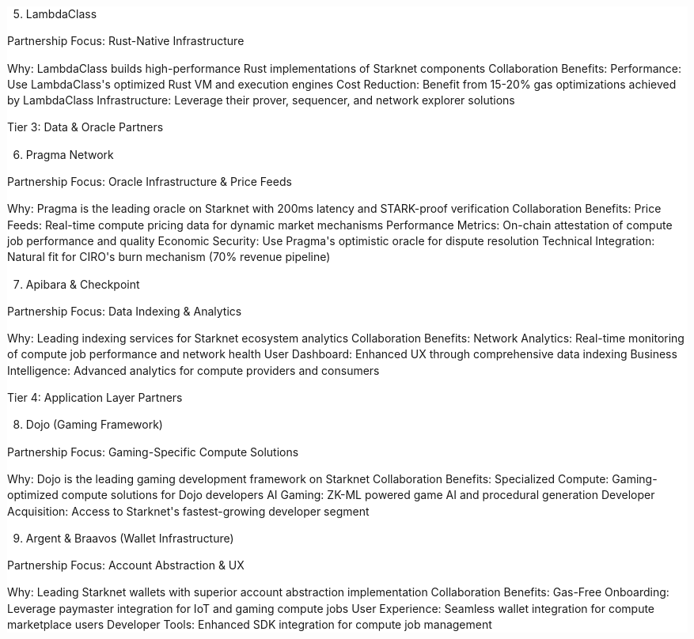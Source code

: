 

5. LambdaClass

Partnership Focus: Rust-Native Infrastructure

Why: LambdaClass builds high-performance Rust implementations of Starknet components
Collaboration Benefits:
Performance: Use LambdaClass's optimized Rust VM and execution engines
Cost Reduction: Benefit from 15-20% gas optimizations achieved by LambdaClass
Infrastructure: Leverage their prover, sequencer, and network explorer solutions


Tier 3: Data & Oracle Partners

6. Pragma Network

Partnership Focus: Oracle Infrastructure & Price Feeds

Why: Pragma is the leading oracle on Starknet with 200ms latency and STARK-proof verification
Collaboration Benefits:
Price Feeds: Real-time compute pricing data for dynamic market mechanisms
Performance Metrics: On-chain attestation of compute job performance and quality
Economic Security: Use Pragma's optimistic oracle for dispute resolution
Technical Integration: Natural fit for CIRO's burn mechanism (70% revenue pipeline)


7. Apibara & Checkpoint

Partnership Focus: Data Indexing & Analytics

Why: Leading indexing services for Starknet ecosystem analytics
Collaboration Benefits:
Network Analytics: Real-time monitoring of compute job performance and network health
User Dashboard: Enhanced UX through comprehensive data indexing
Business Intelligence: Advanced analytics for compute providers and consumers




Tier 4: Application Layer Partners

8. Dojo (Gaming Framework)

Partnership Focus: Gaming-Specific Compute Solutions

Why: Dojo is the leading gaming development framework on Starknet
Collaboration Benefits:
Specialized Compute: Gaming-optimized compute solutions for Dojo developers
AI Gaming: ZK-ML powered game AI and procedural generation
Developer Acquisition: Access to Starknet's fastest-growing developer segment


9. Argent & Braavos (Wallet Infrastructure)

Partnership Focus: Account Abstraction & UX

Why: Leading Starknet wallets with superior account abstraction implementation
Collaboration Benefits:
Gas-Free Onboarding: Leverage paymaster integration for IoT and gaming compute jobs
User Experience: Seamless wallet integration for compute marketplace users
Developer Tools: Enhanced SDK integration for compute job management
